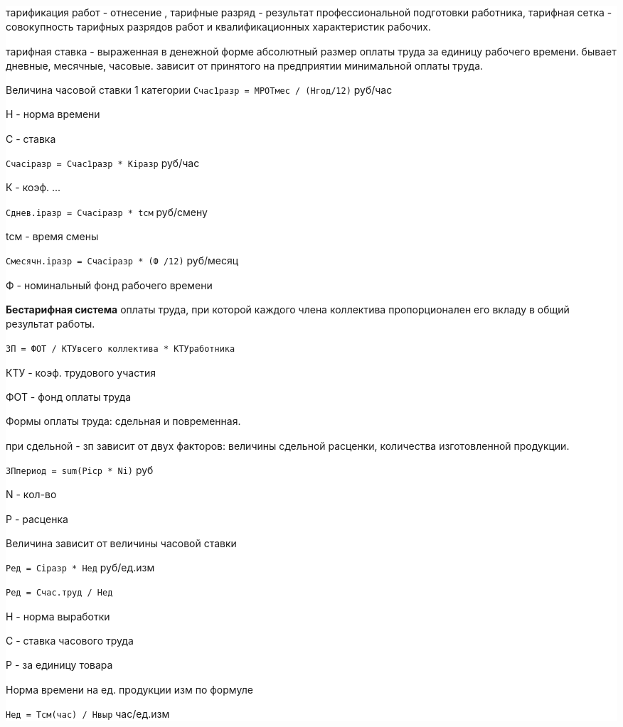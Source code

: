 тарификация работ - отнесение , тарифные разряд - результат профессиональной подготовки работника, тарифная сетка - совокупность тарифных разрядов работ и квалификационных характеристик рабочих. 

тарифная ставка - выраженная в денежной форме абсолютный размер оплаты труда за единицу рабочего времени. бывает дневные, месячные, часовые. зависит от принятого на предприятии минимальной оплаты труда.

Величина часовой ставки 1 категории `Счас1разр = МРОТмес / (Нгод/12)` руб/час

Н - норма времени

С - ставка

`Счасiразр = Счас1разр * Кiразр` руб/час

К - коэф. ...

`Сднев.iразр = Счасiразр * tсм` руб/смену

tсм - время смены

`Смесячн.iразр = Счасiразр * (Ф /12)`  руб/месяц

Ф - номинальный фонд рабочего времени



**Бестарифная система** оплаты труда, при которой каждого члена коллектива пропорционален его вкладу в общий результат работы.

`ЗП = ФОТ / КТУвсего коллектива * КТУработника`

КТУ - коэф. трудового участия

ФОТ - фонд оплаты труда



Формы оплаты труда: сдельная и повременная.

при сдельной - зп зависит от двух факторов: величины сдельной расценки, количества изготовленной продукции.

`ЗПпериод = sum(Рiср * Ni)` руб

N - кол-во

P - расценка

Величина зависит от величины часовой ставки

`Ред = Сiразр * Нед` руб/ед.изм

`Ред = Счас.труд / Нед`

Н - норма выработки

С - ставка часового труда

Р - за единицу товара



Норма времени на ед. продукции изм по формуле

`Нед = Тсм(час) / Нвыр` час/ед.изм
